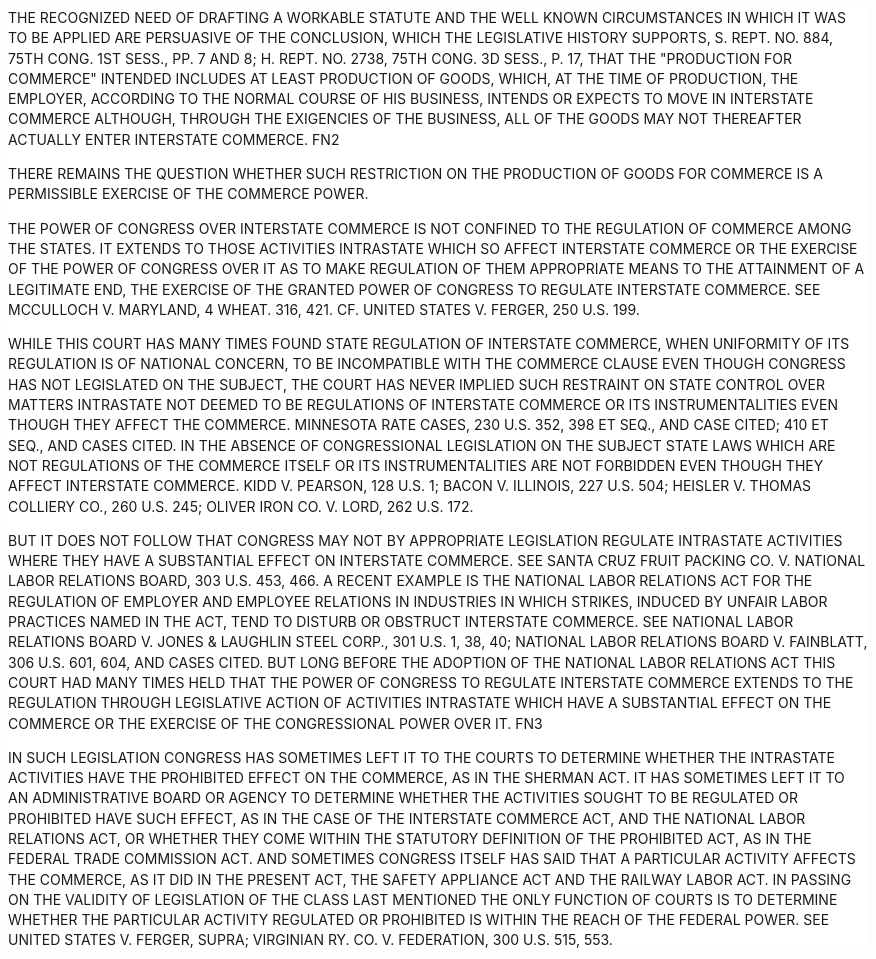 THE RECOGNIZED NEED OF DRAFTING A WORKABLE STATUTE AND THE WELL KNOWN CIRCUMSTANCES IN WHICH IT WAS TO BE APPLIED ARE PERSUASIVE OF THE CONCLUSION, WHICH THE LEGISLATIVE HISTORY SUPPORTS, S. REPT. NO. 884, 75TH CONG. 1ST SESS., PP. 7 AND 8; H. REPT. NO. 2738, 75TH CONG. 3D SESS., P. 17, THAT THE "PRODUCTION FOR COMMERCE" INTENDED INCLUDES AT LEAST PRODUCTION OF GOODS, WHICH, AT THE TIME OF PRODUCTION, THE EMPLOYER, ACCORDING TO THE NORMAL COURSE OF HIS BUSINESS, INTENDS OR EXPECTS TO MOVE IN INTERSTATE COMMERCE ALTHOUGH, THROUGH THE EXIGENCIES OF THE BUSINESS, ALL OF THE GOODS MAY NOT THEREAFTER ACTUALLY ENTER INTERSTATE COMMERCE.  FN2

THERE REMAINS THE QUESTION WHETHER SUCH RESTRICTION ON THE PRODUCTION OF GOODS FOR COMMERCE IS A PERMISSIBLE EXERCISE OF THE COMMERCE POWER.

THE POWER OF CONGRESS OVER INTERSTATE COMMERCE IS NOT CONFINED TO THE REGULATION OF COMMERCE AMONG THE STATES.  IT EXTENDS TO THOSE ACTIVITIES INTRASTATE WHICH SO AFFECT INTERSTATE COMMERCE OR THE EXERCISE OF THE POWER OF CONGRESS OVER IT AS TO MAKE REGULATION OF THEM APPROPRIATE MEANS TO THE ATTAINMENT OF A LEGITIMATE END, THE EXERCISE OF THE GRANTED POWER OF CONGRESS TO REGULATE INTERSTATE COMMERCE.  SEE MCCULLOCH V. MARYLAND, 4 WHEAT.  316, 421.  CF. UNITED STATES V. FERGER, 250 U.S. 199.

WHILE THIS COURT HAS MANY TIMES FOUND STATE REGULATION OF INTERSTATE COMMERCE, WHEN UNIFORMITY OF ITS REGULATION IS OF NATIONAL CONCERN, TO BE INCOMPATIBLE WITH THE COMMERCE CLAUSE EVEN THOUGH CONGRESS HAS NOT LEGISLATED ON THE SUBJECT, THE COURT HAS NEVER IMPLIED SUCH RESTRAINT ON STATE CONTROL OVER MATTERS INTRASTATE NOT DEEMED TO BE REGULATIONS OF INTERSTATE COMMERCE OR ITS INSTRUMENTALITIES EVEN THOUGH THEY AFFECT THE COMMERCE.  MINNESOTA RATE CASES, 230 U.S. 352, 398 ET SEQ., AND CASE CITED; 410 ET SEQ., AND CASES CITED.  IN THE ABSENCE OF CONGRESSIONAL LEGISLATION ON THE SUBJECT STATE LAWS WHICH ARE NOT REGULATIONS OF THE COMMERCE ITSELF OR ITS INSTRUMENTALITIES ARE NOT FORBIDDEN EVEN THOUGH THEY AFFECT INTERSTATE COMMERCE.  KIDD V. PEARSON, 128 U.S. 1; BACON V. ILLINOIS, 227 U.S. 504; HEISLER V. THOMAS COLLIERY CO., 260 U.S. 245; OLIVER IRON CO. V. LORD, 262 U.S. 172.

BUT IT DOES NOT FOLLOW THAT CONGRESS MAY NOT BY APPROPRIATE LEGISLATION REGULATE INTRASTATE ACTIVITIES WHERE THEY HAVE A SUBSTANTIAL EFFECT ON INTERSTATE COMMERCE.  SEE SANTA CRUZ FRUIT PACKING CO. V. NATIONAL LABOR RELATIONS BOARD, 303 U.S. 453, 466.  A RECENT EXAMPLE IS THE NATIONAL LABOR RELATIONS ACT FOR THE REGULATION OF EMPLOYER AND EMPLOYEE RELATIONS IN INDUSTRIES IN WHICH STRIKES, INDUCED BY UNFAIR LABOR PRACTICES NAMED IN THE ACT, TEND TO DISTURB OR OBSTRUCT INTERSTATE COMMERCE.  SEE NATIONAL LABOR RELATIONS BOARD V. JONES & LAUGHLIN STEEL CORP., 301 U.S. 1, 38, 40; NATIONAL LABOR RELATIONS BOARD V. FAINBLATT, 306 U.S. 601, 604, AND CASES CITED.  BUT LONG BEFORE THE ADOPTION OF THE NATIONAL LABOR RELATIONS ACT THIS COURT HAD MANY TIMES HELD THAT THE POWER OF CONGRESS TO REGULATE INTERSTATE COMMERCE EXTENDS TO THE REGULATION THROUGH LEGISLATIVE ACTION OF ACTIVITIES INTRASTATE WHICH HAVE A SUBSTANTIAL EFFECT ON THE COMMERCE OR THE EXERCISE OF THE CONGRESSIONAL POWER OVER IT.  FN3

IN SUCH LEGISLATION CONGRESS HAS SOMETIMES LEFT IT TO THE COURTS TO DETERMINE WHETHER THE INTRASTATE ACTIVITIES HAVE THE PROHIBITED EFFECT ON THE COMMERCE, AS IN THE SHERMAN ACT.  IT HAS SOMETIMES LEFT IT TO AN ADMINISTRATIVE BOARD OR AGENCY TO DETERMINE WHETHER THE ACTIVITIES SOUGHT TO BE REGULATED OR PROHIBITED HAVE SUCH EFFECT, AS IN THE CASE OF THE INTERSTATE COMMERCE ACT, AND THE NATIONAL LABOR RELATIONS ACT, OR WHETHER THEY COME WITHIN THE STATUTORY DEFINITION OF THE PROHIBITED ACT, AS IN THE FEDERAL TRADE COMMISSION ACT.  AND SOMETIMES CONGRESS ITSELF HAS SAID THAT A PARTICULAR ACTIVITY AFFECTS THE COMMERCE, AS IT DID IN THE PRESENT ACT, THE SAFETY APPLIANCE ACT AND THE RAILWAY LABOR ACT.  IN PASSING ON THE VALIDITY OF LEGISLATION OF THE CLASS LAST MENTIONED THE ONLY FUNCTION OF COURTS IS TO DETERMINE WHETHER THE PARTICULAR ACTIVITY REGULATED OR PROHIBITED IS WITHIN THE REACH OF THE FEDERAL POWER.  SEE UNITED STATES V. FERGER, SUPRA; VIRGINIAN RY. CO. V. FEDERATION, 300 U.S. 515, 553.
